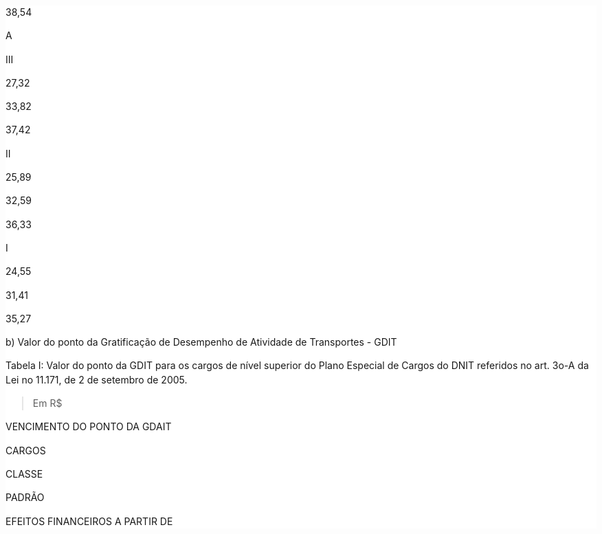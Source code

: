 38,54


A

III

27,32

33,82

37,42




II

25,89

32,59

36,33




I

24,55

31,41

35,27












b) Valor do ponto da Gratificação de Desempenho de Atividade de Transportes - GDIT

Tabela I: Valor do ponto da GDIT para os cargos de nível superior do Plano Especial de Cargos do DNIT referidos no art. 3o-A da Lei no 11.171, de 2 de setembro de 2005.

> Em R$









VENCIMENTO DO PONTO DA GDAIT


CARGOS

CLASSE

PADRÃO

EFEITOS FINANCEIROS A PARTIR DE


